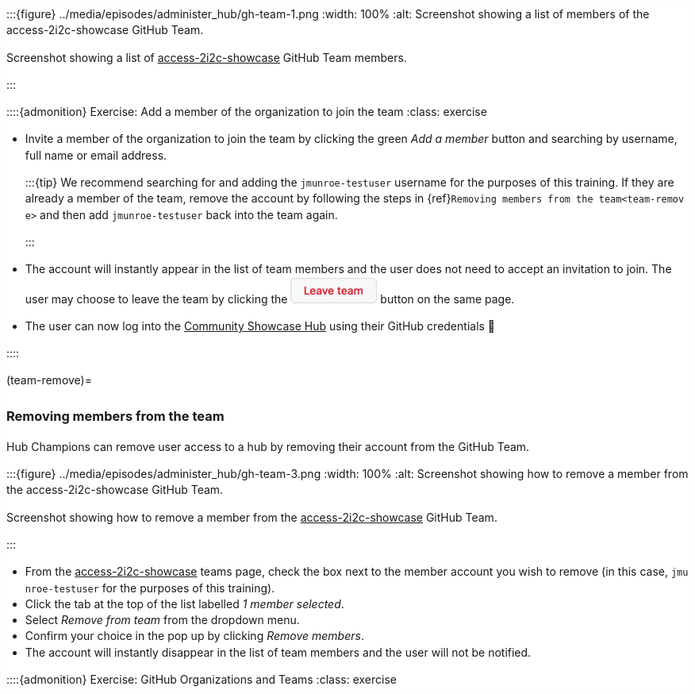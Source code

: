  :::{figure} ../media/episodes/administer_hub/gh-team-1.png
  :width: 100%
  :alt: Screenshot showing a list of members of the access-2i2c-showcase GitHub Team.
  
  Screenshot showing a list of [access-2i2c-showcase](https://github.com/orgs/2i2c-community-showcase/teams/access-2i2c-showcase) GitHub Team members.
  
  :::

::::{admonition} Exercise: Add a member of the organization to join the team
:class: exercise
- Invite a member of the organization to join the team by clicking the green *Add a member* button and searching by username, full name or email address.

  :::{tip}
  We recommend searching for and adding the `jmunroe-testuser` username for the purposes of this training. If they are already a member of the team, remove the account by following the steps in {ref}`Removing members from the team<team-remove>` and then add `jmunroe-testuser` back into the team again.
  
  :::
  
- The account will instantly appear in the list of team members and the user does not need to accept an invitation to join. The user may choose to leave the team by clicking the ![Leave team](../media/episodes/administer_hub/gh-team-2.png) button on the same page.

- The user can now log into the [Community Showcase Hub](https://showcase.2i2c.cloud) using their GitHub credentials 🎉

::::

(team-remove)=
### Removing members from the team

Hub Champions can remove user access to a hub by removing their account from the GitHub Team.

  :::{figure} ../media/episodes/administer_hub/gh-team-3.png
  :width: 100%
  :alt: Screenshot showing how to remove a member from the access-2i2c-showcase GitHub Team.
  
  Screenshot showing how to remove a member from the [access-2i2c-showcase](https://github.com/orgs/2i2c-community-showcase/teams/access-2i2c-showcase) GitHub Team.
  
  :::

- From the [access-2i2c-showcase](https://github.com/orgs/2i2c-community-showcase/teams/access-2i2c-showcase) teams page, check the box next to the member account you wish to remove (in this case, `jmunroe-testuser` for the purposes of this training).
- Click the tab at the top of the list labelled *1 member selected*.
- Select *Remove from team* from the dropdown menu.
- Confirm your choice in the pop up by clicking *Remove members*.
- The account will instantly disappear in the list of team members and the user will not be notified.

::::{admonition} Exercise: GitHub Organizations and Teams
:class: exercise
